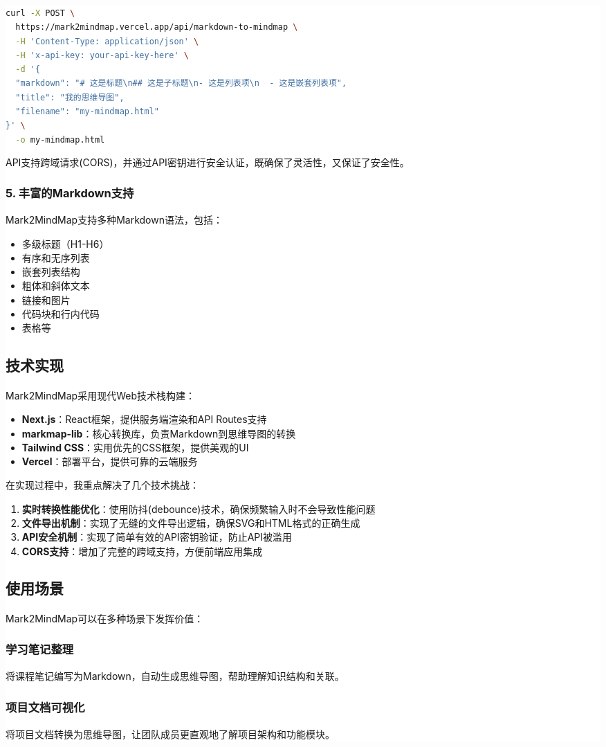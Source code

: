 ```bash
curl -X POST \
  https://mark2mindmap.vercel.app/api/markdown-to-mindmap \
  -H 'Content-Type: application/json' \
  -H 'x-api-key: your-api-key-here' \
  -d '{
  "markdown": "# 这是标题\n## 这是子标题\n- 这是列表项\n  - 这是嵌套列表项",
  "title": "我的思维导图",
  "filename": "my-mindmap.html"
}' \
  -o my-mindmap.html
```

API支持跨域请求(CORS)，并通过API密钥进行安全认证，既确保了灵活性，又保证了安全性。

### 5. 丰富的Markdown支持

Mark2MindMap支持多种Markdown语法，包括：
- 多级标题（H1-H6）
- 有序和无序列表
- 嵌套列表结构
- 粗体和斜体文本
- 链接和图片
- 代码块和行内代码
- 表格等

## 技术实现

Mark2MindMap采用现代Web技术栈构建：

- **Next.js**：React框架，提供服务端渲染和API Routes支持
- **markmap-lib**：核心转换库，负责Markdown到思维导图的转换
- **Tailwind CSS**：实用优先的CSS框架，提供美观的UI
- **Vercel**：部署平台，提供可靠的云端服务

在实现过程中，我重点解决了几个技术挑战：

1. **实时转换性能优化**：使用防抖(debounce)技术，确保频繁输入时不会导致性能问题
2. **文件导出机制**：实现了无缝的文件导出逻辑，确保SVG和HTML格式的正确生成
3. **API安全机制**：实现了简单有效的API密钥验证，防止API被滥用
4. **CORS支持**：增加了完整的跨域支持，方便前端应用集成

## 使用场景

Mark2MindMap可以在多种场景下发挥价值：

### 学习笔记整理

将课程笔记编写为Markdown，自动生成思维导图，帮助理解知识结构和关联。

### 项目文档可视化

将项目文档转换为思维导图，让团队成员更直观地了解项目架构和功能模块。
